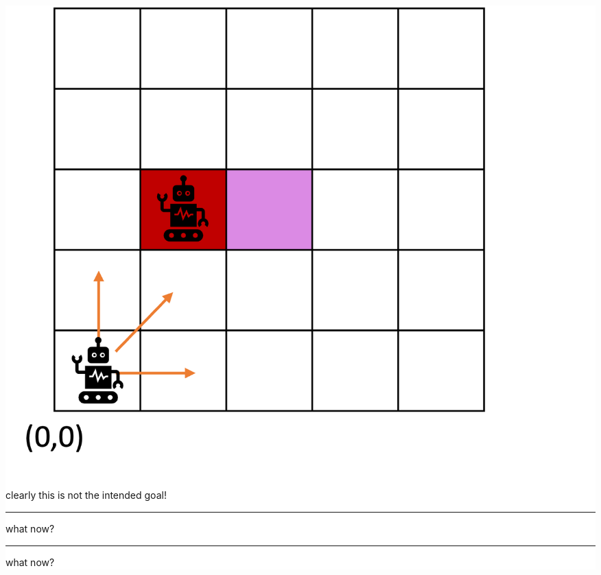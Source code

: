 <img src="img/ekf/robot_grid.5.png" width="700">

clearly this is not the intended goal!

---

what now?

---

what now?
